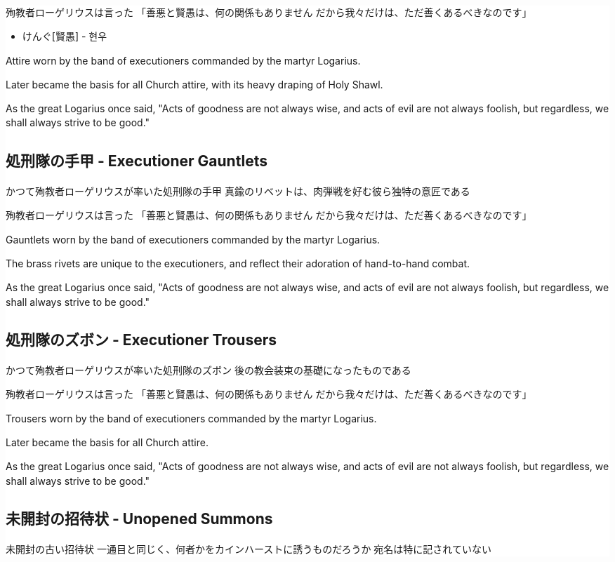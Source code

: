 殉教者ローゲリウスは言った
「善悪と賢愚は、何の関係もありません
だから我々だけは、ただ善くあるべきなのです」

* けんぐ[賢愚] - 현우

Attire worn by the band of executioners
commanded by the martyr Logarius.

Later became the basis for all Church attire,
with its heavy draping of Holy Shawl.

As the great Logarius once said, "Acts of goodness are
not always wise, and acts of evil are not always foolish,
but regardless, we shall always strive to be good." 

## 処刑隊の手甲 - Executioner Gauntlets

かつて殉教者ローゲリウスが率いた処刑隊の手甲
真鍮のリベットは、肉弾戦を好む彼ら独特の意匠である

殉教者ローゲリウスは言った
「善悪と賢愚は、何の関係もありません
だから我々だけは、ただ善くあるべきなのです」

Gauntlets worn by the band of executioners
commanded by the martyr Logarius.

The brass rivets are unique to the executioners,
and reflect their adoration of hand-to-hand combat.

As the great Logarius once said, "Acts of goodness are
not always wise, and acts of evil are not always foolish,
but regardless, we shall always strive to be good." 

## 処刑隊のズボン - Executioner Trousers

かつて殉教者ローゲリウスが率いた処刑隊のズボン
後の教会装束の基礎になったものである

殉教者ローゲリウスは言った
「善悪と賢愚は、何の関係もありません
だから我々だけは、ただ善くあるべきなのです」

Trousers worn by the band of executioners
commanded by the martyr Logarius.

Later became the basis for all Church attire.

As the great Logarius once said, "Acts of goodness are
not always wise, and acts of evil are not always foolish,
but regardless, we shall always strive to be good." 

##  未開封の招待状 - Unopened Summons

未開封の古い招待状
一通目と同じく、何者かをカインハーストに誘うものだろうか
宛名は特に記されていない
